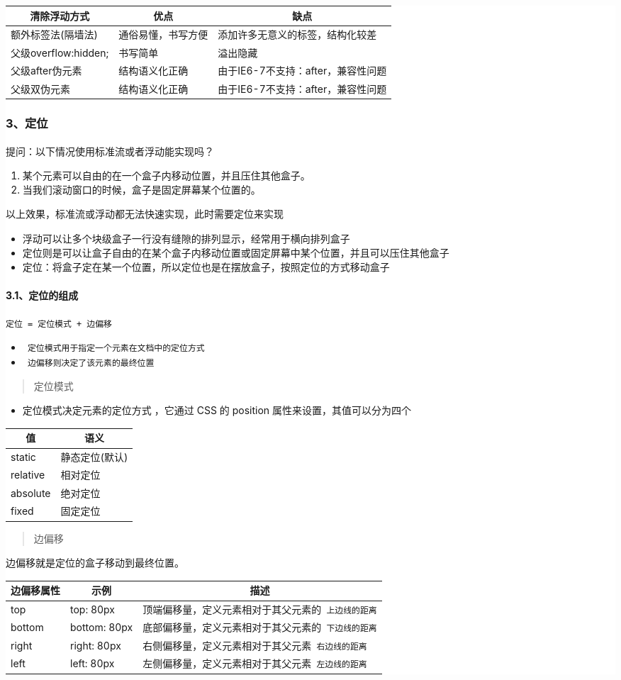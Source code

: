 | 清除浮动方式             | 优点        | 缺点                     |
|--------------------|-----------|------------------------|
| 额外标签法(隔墙法)         | 通俗易懂，书写方便 | 添加许多无意义的标签，结构化较差       |
| 父级overflow:hidden; | 书写简单      | 溢出隐藏                   |
| 父级after伪元素         | 结构语义化正确   | 由于IE6-7不支持：after，兼容性问题 |
| 父级双伪元素             | 结构语义化正确   | 由于IE6-7不支持：after，兼容性问题 |

### 3、定位

提问：以下情况使用标准流或者浮动能实现吗？

1. 某个元素可以自由的在一个盒子内移动位置，并且压住其他盒子。
2. 当我们滚动窗口的时候，盒子是固定屏幕某个位置的。

以上效果，标准流或浮动都无法快速实现，此时需要定位来实现

* 浮动可以让多个块级盒子一行没有缝隙的排列显示，经常用于横向排列盒子
* 定位则是可以让盒子自由的在某个盒子内移动位置或固定屏幕中某个位置，并且可以压住其他盒子
* 定位：将盒子定在某一个位置，所以定位也是在摆放盒子，按照定位的方式移动盒子

#### 3.1、定位的组成

`定位 = 定位模式 + 边偏移`

* ` 定位模式用于指定一个元素在文档中的定位方式`
* ` 边偏移则决定了该元素的最终位置`

> 定位模式

* 定位模式决定元素的定位方式 ，它通过 CSS 的 position 属性来设置，其值可以分为四个

| 值        | 语义       |
|----------|----------|
| static   | 静态定位(默认) |
| relative | 相对定位     |
| absolute | 绝对定位     |
| fixed    | 固定定位     |

> 边偏移

边偏移就是定位的盒子移动到最终位置。

| 边偏移属性  | 示例           | 描述                          |
|--------|--------------|-----------------------------|
| top    | top: 80px    | 顶端偏移量，定义元素相对于其父元素的` 上边线的距离` |
| bottom | bottom: 80px | 底部偏移量，定义元素相对于其父元素的` 下边线的距离` |
| right  | right: 80px  | 右侧偏移量，定义元素相对于其父元素` 右边线的距离`  |
| left   | left: 80px   | 左侧偏移量，定义元素相对于其父元素` 左边线的距离`  |
